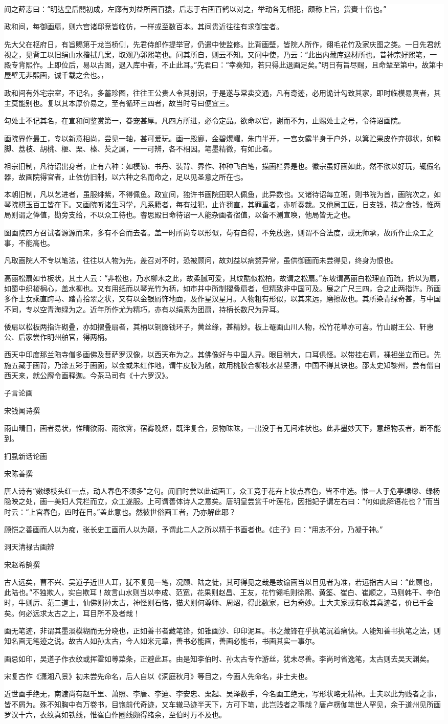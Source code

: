 闻之薛志曰：“明达皇后閤初成，左廊有刘益所画百猿，后志于右画百鹤以对之，举动各无相犯，颇称上旨，赏賫十倍也。”  

政和间，每御画扇，则六宫诸邸竞皆临仿，一样或至数百本。其间贵近往往有求御宝者。  

先大父在枢府日，有旨赐第于龙当桥侧，先君侍郎作提举官，仍遣中使监修。比背画壁，皆院人所作，翎毛花竹及家庆图之类。一日先君就视之，见背工以旧绢山水揩拭几案，取观乃郭熙笔也。问其所自，则云不知。又问中使，乃云：“此出内藏库退材所也。昔神宗好熙笔，一殿专背熙作。上即位后，易以古图，退入库中者，不止此耳。”先君曰：“幸奏知，若只得此退画足矣。”明日有旨尽赐，且命辇至第中。故第中屋壁无非熙画，诚千载之会也。，  

政和间有外宅宗室，不记名，多蓄珍图，往往王公贵人令其别识，于是遂与常卖交通，凡有奇迹，必用诡计勾致其家，即时临模易真者，其主莫能别也。复以其本厚价易之，至有循环三四者，故当时号曰便宜三。  

勾处士不记其名，在宣和间鉴赏第一，眷宠甚厚。凡四方所进，必令定品。欲命以官，谢而不为，止赐处士之号，令待诏画院。  

画院界作最工，专以新意相尚，尝见一轴，甚可爱玩。画一殿廊，金碧熀耀，朱门半开，一宫女露半身于户外，以箕贮果皮作弃掷状，如鸭脚、荔枝、胡桃、榧、栗、榛、芡之属，一一可辨，各不相因。笔墨精微，有如此者。  

祖宗旧制，凡待诏出身者，止有六种：如模勒、书丹、装背、界作、种种飞白笔，描画栏界是也。徽宗虽好画如此，然不欲以好玩，辄假名器，故画院得官者，止依仿旧制，以六种之名而命之，足以见圣意之所在也。  

本朝旧制，凡以艺进者，虽服绯紫，不得佩鱼。政宣间，独许书画院田职人佩鱼，此异数也。又诸待诏每立班，则书院为首，画院次之，如琴院棋玉百工皆在下。又画院听诸生习学，凡系籍者，每有过犯，止许罚直，其罪重者，亦听奏裁。又他局工匠，日支钱，捎之食钱，惟两局则谓之俸值，勘旁支给，不以众工待也。睿思殿日命待诏一人能杂画者宿值，以备不测宣唤，他局皆无之也。  

图画院四方召试者源源而来，多有不合而去者。盖一时所尚专以形似，苟有自得，不免放逸，则谓不合法度，或无师承，故所作止众工之事，不能高也。  

凡取画院人不专以笔法，往往以人物为先，盖召对不时，恐被顾问，故刘益以病赘异常，虽供御画而未尝得见，终身为恨也。  

高丽松扇如节板状，其土人云：“非松也，乃水柳木之此，故柔腻可爱，其纹酷似松柏，故谓之松扇。”东坡谓高丽白松理直而疏，折以为扇，如蜀中织椶榈心，盖水柳也。又有用纸而以琴光竹为柄，如市井中所制摺叠扇者，但精致非中国可及。展之广尺三四，合之止两指许。所画多作士女乘直跨马、踏青拾翠之状，又有以金银屑饰地面，及作星汉星月。人物粗有形似，以其来远，磨擦故也。其所染青绿奇甚，与中国不同，专以空青海绿为之。近年所作尤为精巧，亦有以绢素为团扇，持柄长数尺为异耳。  

倭扇以松板两指许砌叠，亦如摺叠扇者，其柄以铜黡钱环子，黄丝绦，甚精妙。板上罨画山川人物，松竹花草亦可喜。竹山尉王公、轩惠公、后家尝作明州舶官，得两柄。  

西天中印度那兰陁寺僧多画佛及菩萨罗汉像，以西天布为之。其佛像好与中国人异。眼目稍大，口耳俱怪。以带挂右肩，裸袒坐立而已。先施五藏于画背，乃涂五彩于画面，以金或朱红作地，谓牛皮胶为触，故用桃胶合柳枝水甚坚渍，中国不得其诀也。邵太史知黎州，尝有僧自西天来，就公廨令画释迦。今茶马司有《十六罗汉》。  

子言论画  

宋钱闻诗撰  

雨山晴日，画者易状，惟晴欲雨、雨欲霁，宿雾晚烟，既泮复合，景物昧昧，一出没于有无间难状也。此非墨妙天下，意超物表者，断不能到。  

扪虱新话论画  

宋陈善撰  

唐人诗有“嫩绿枝头红一点，动人春色不须多”之句。闻旧时尝以此试画工，众工竞于花卉上妆点春色，皆不中选。惟一人于危亭缥缈、绿杨隐映之处，画一美妇人凭栏而立，众工遂服。上可谓善体诗人之意矣。唐明皇尝赏千叶莲花，因指妃子谓左右曰：“何如此解语花也？”而当时云：“上宫春色，四时在目。”盖此意也。然彼世俗画工者，乃亦解此耶？  

顾恺之善画而人以为痴，张长史工画而人以为颠，予谓此二人之所以精于书画者也。《庄子》曰：“用志不分，乃凝于神。”  

洞天清禄古画辨  

宋赵希鹄撰  

古人远矣，曹不兴、吴道子近世人耳，犹不复见一笔，况顾、陆之徒，其可得见之哉是故谕画当以目见者为准，若远指古人曰：“此顾也，此陆也。”不独欺人，实自欺耳！故言山水则当以李成、范宽，花果则赵昌、王友，花竹翎毛则徐熙、黄筌、崔白、崔顺之，马则韩干、李伯时，牛则厉、范二道士，仙佛则孙太古，神怪则石恪，猫犬则何尊师、周炤，得此数家，已为奇妙。士大夫家或有收其真迹者，价已千金矣。何必远求太古之上，耳目所不及者哉！  

画无笔迹，非谓其墨淡模糊而无分晓也，正如善书者藏笔锋，如锥画沙、印印泥耳。书之藏锋在乎执笔沉着痛快。人能知善书执笔之法，则知名画无笔迹之说。故古人如孙太古，今人如米元章，善书必能画，善画必能书，书画其实一事尔。  

画忌如印，吴道子作衣纹或挥霍如蒪菜条，正避此耳。由是知李伯时、孙太古专作游丝，犹未尽善。李尚时省逸笔，太古则去吴天渊矣。  

宋复古作《潇湘八景》初未尝先命名，后人自以《洞庭秋月》等目之，今画人先命名，非士夫也。  

近世画手绝无，南渡尚有赵千里、萧照、李唐、李迪、李安忠、栗起、吴泽数手，今名画工绝无，写形状略无精神。士夫以此为贱者之事，皆不屑为。殊不知胸中有万卷书，目饱前代奇迹，又车辙马迹半天下，方可下笔，此岂贱者之事哉？唐卢楞伽笔世人罕见，余于道州见所画罗汉十六，衣纹真如铁线，惟崔白作圈线颇得绪余，至伯时万不及也。  
